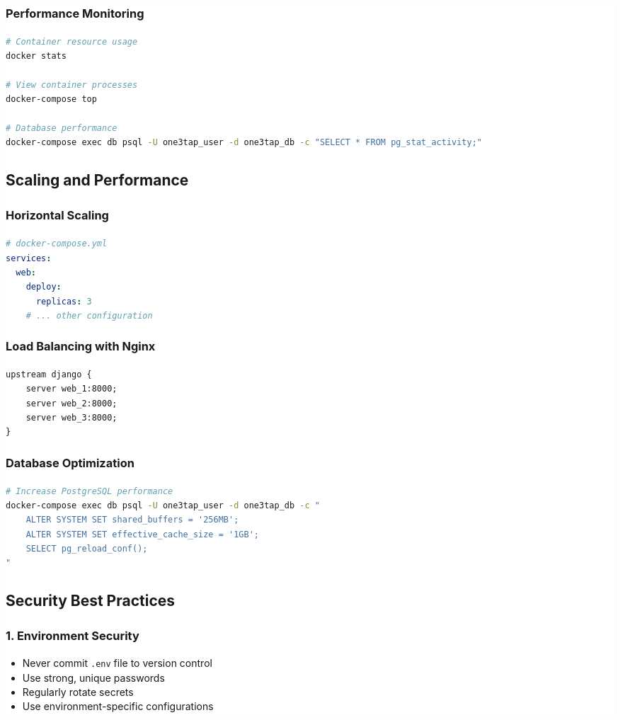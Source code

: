 ### Performance Monitoring
```bash
# Container resource usage
docker stats

# View container processes
docker-compose top

# Database performance
docker-compose exec db psql -U one3tap_user -d one3tap_db -c "SELECT * FROM pg_stat_activity;"
```

## Scaling and Performance

### Horizontal Scaling
```yaml
# docker-compose.yml
services:
  web:
    deploy:
      replicas: 3
    # ... other configuration
```

### Load Balancing with Nginx
```nginx
upstream django {
    server web_1:8000;
    server web_2:8000;
    server web_3:8000;
}
```

### Database Optimization
```bash
# Increase PostgreSQL performance
docker-compose exec db psql -U one3tap_user -d one3tap_db -c "
    ALTER SYSTEM SET shared_buffers = '256MB';
    ALTER SYSTEM SET effective_cache_size = '1GB';
    SELECT pg_reload_conf();
"
```

## Security Best Practices

### 1. Environment Security
- Never commit `.env` file to version control
- Use strong, unique passwords
- Regularly rotate secrets
- Use environment-specific configurations

